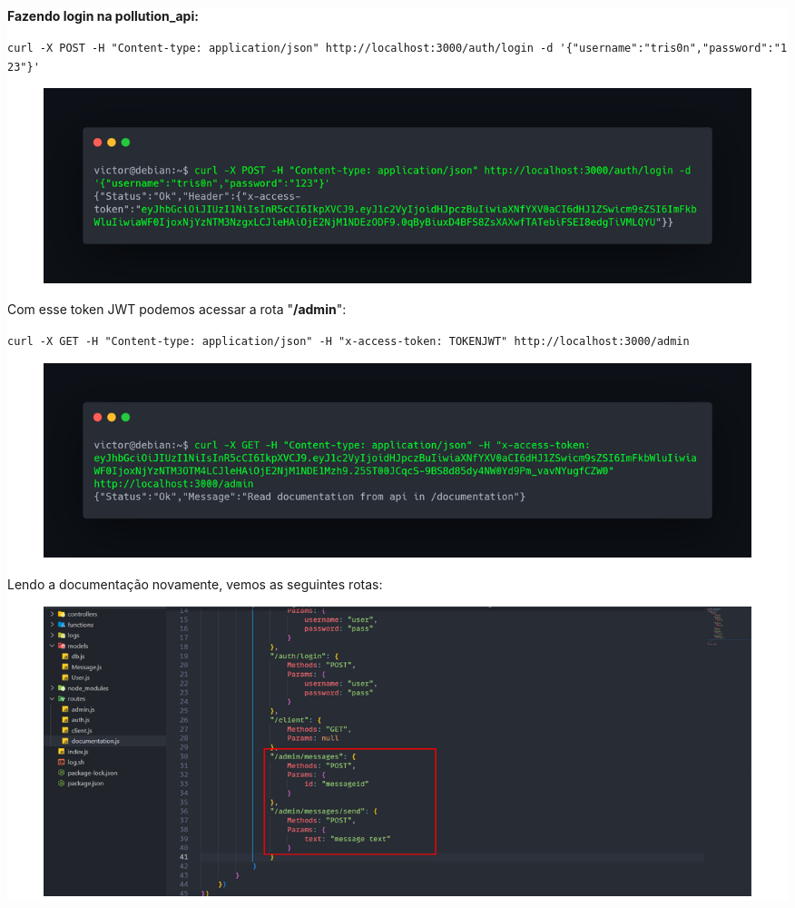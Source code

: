 **Fazendo login na pollution\_api:**

```
curl -X POST -H "Content-type: application/json" http://localhost:3000/auth/login -d '{"username":"tris0n","password":"123"}'
```

<figure><img src="./assets/51.png" alt=""><figcaption></figcaption></figure>

Com esse token JWT podemos acessar a rota "**/admin**":

```
curl -X GET -H "Content-type: application/json" -H "x-access-token: TOKENJWT" http://localhost:3000/admin
```

<figure><img src="./assets/52.png" alt=""><figcaption></figcaption></figure>

Lendo a documentação novamente, vemos as seguintes rotas:

<figure><img src="./assets/53.png" alt=""><figcaption></figcaption></figure>
